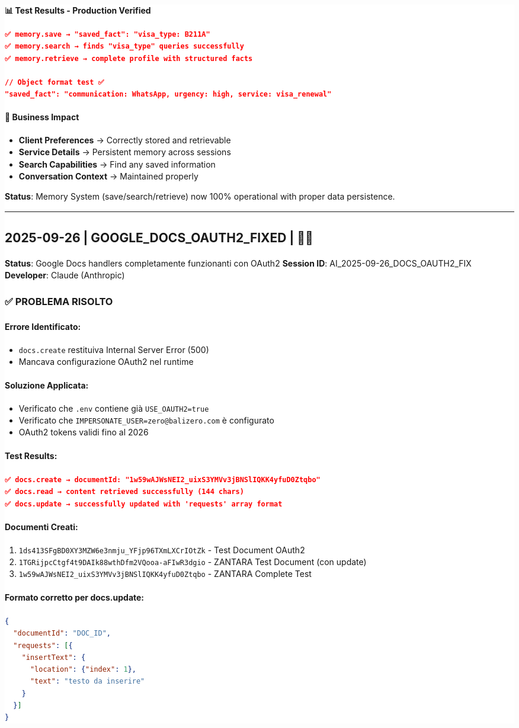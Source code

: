 #### 📊 **Test Results - Production Verified**
```json
✅ memory.save → "saved_fact": "visa_type: B211A"
✅ memory.search → finds "visa_type" queries successfully
✅ memory.retrieve → complete profile with structured facts

// Object format test ✅
"saved_fact": "communication: WhatsApp, urgency: high, service: visa_renewal"
```

#### 💼 **Business Impact**
- **Client Preferences** → Correctly stored and retrievable
- **Service Details** → Persistent memory across sessions
- **Search Capabilities** → Find any saved information
- **Conversation Context** → Maintained properly

**Status**: Memory System (save/search/retrieve) now 100% operational with proper data persistence.

---

## 2025-09-26 | GOOGLE_DOCS_OAUTH2_FIXED | 📄✅
**Status**: Google Docs handlers completamente funzionanti con OAuth2
**Session ID**: AI_2025-09-26_DOCS_OAUTH2_FIX
**Developer**: Claude (Anthropic)

### ✅ **PROBLEMA RISOLTO**

#### **Errore Identificato:**
- `docs.create` restituiva Internal Server Error (500)
- Mancava configurazione OAuth2 nel runtime

#### **Soluzione Applicata:**
- Verificato che `.env` contiene già `USE_OAUTH2=true`
- Verificato che `IMPERSONATE_USER=zero@balizero.com` è configurato
- OAuth2 tokens validi fino al 2026

#### **Test Results:**
```json
✅ docs.create → documentId: "1w59wAJWsNEI2_uixS3YMVv3jBNSlIQKK4yfuD0Ztqbo"
✅ docs.read → content retrieved successfully (144 chars)
✅ docs.update → successfully updated with 'requests' array format
```

#### **Documenti Creati:**
1. `1ds413SFgBD0XY3MZW6e3nmju_YFjp96TXmLXCrIOtZk` - Test Document OAuth2
2. `1TGRijpcCtgf4t9DAIk88wthDfm2VQooa-aFIwR3dgio` - ZANTARA Test Document (con update)
3. `1w59wAJWsNEI2_uixS3YMVv3jBNSlIQKK4yfuD0Ztqbo` - ZANTARA Complete Test

#### **Formato corretto per docs.update:**
```json
{
  "documentId": "DOC_ID",
  "requests": [{
    "insertText": {
      "location": {"index": 1},
      "text": "testo da inserire"
    }
  }]
}
```
